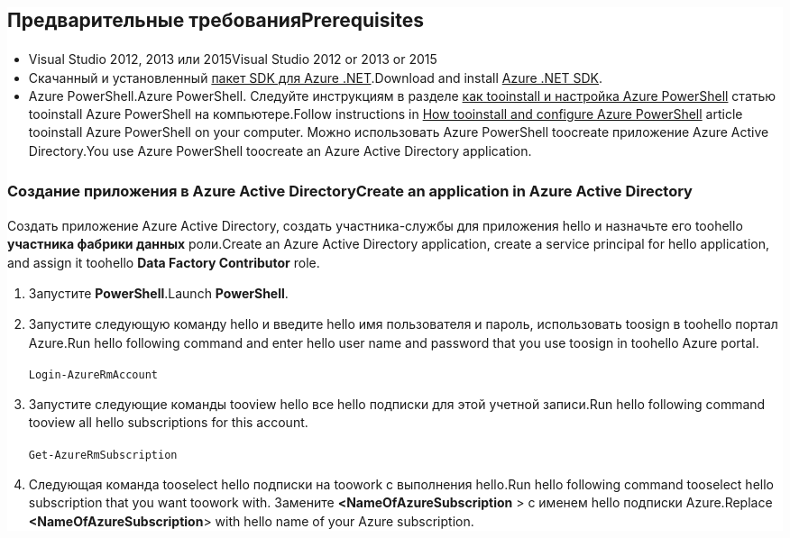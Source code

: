 ## <a name="prerequisites"></a><span data-ttu-id="4ddf0-109">Предварительные требования</span><span class="sxs-lookup"><span data-stu-id="4ddf0-109">Prerequisites</span></span>
* <span data-ttu-id="4ddf0-110">Visual Studio 2012, 2013 или 2015</span><span class="sxs-lookup"><span data-stu-id="4ddf0-110">Visual Studio 2012 or 2013 or 2015</span></span>
* <span data-ttu-id="4ddf0-111">Скачанный и установленный [пакет SDK для Azure .NET](http://azure.microsoft.com/downloads/).</span><span class="sxs-lookup"><span data-stu-id="4ddf0-111">Download and install [Azure .NET SDK](http://azure.microsoft.com/downloads/).</span></span>
* <span data-ttu-id="4ddf0-112">Azure PowerShell.</span><span class="sxs-lookup"><span data-stu-id="4ddf0-112">Azure PowerShell.</span></span> <span data-ttu-id="4ddf0-113">Следуйте инструкциям в разделе [как tooinstall и настройка Azure PowerShell](/powershell/azure/overview) статью tooinstall Azure PowerShell на компьютере.</span><span class="sxs-lookup"><span data-stu-id="4ddf0-113">Follow instructions in [How tooinstall and configure Azure PowerShell](/powershell/azure/overview) article tooinstall Azure PowerShell on your computer.</span></span> <span data-ttu-id="4ddf0-114">Можно использовать Azure PowerShell toocreate приложение Azure Active Directory.</span><span class="sxs-lookup"><span data-stu-id="4ddf0-114">You use Azure PowerShell toocreate an Azure Active Directory application.</span></span>

### <a name="create-an-application-in-azure-active-directory"></a><span data-ttu-id="4ddf0-115">Создание приложения в Azure Active Directory</span><span class="sxs-lookup"><span data-stu-id="4ddf0-115">Create an application in Azure Active Directory</span></span>
<span data-ttu-id="4ddf0-116">Создать приложение Azure Active Directory, создать участника-службы для приложения hello и назначьте его toohello **участника фабрики данных** роли.</span><span class="sxs-lookup"><span data-stu-id="4ddf0-116">Create an Azure Active Directory application, create a service principal for hello application, and assign it toohello **Data Factory Contributor** role.</span></span>

1. <span data-ttu-id="4ddf0-117">Запустите **PowerShell**.</span><span class="sxs-lookup"><span data-stu-id="4ddf0-117">Launch **PowerShell**.</span></span>
2. <span data-ttu-id="4ddf0-118">Запустите следующую команду hello и введите hello имя пользователя и пароль, использовать toosign в toohello портал Azure.</span><span class="sxs-lookup"><span data-stu-id="4ddf0-118">Run hello following command and enter hello user name and password that you use toosign in toohello Azure portal.</span></span>

    ```PowerShell
    Login-AzureRmAccount
    ```
3. <span data-ttu-id="4ddf0-119">Запустите следующие команды tooview hello все hello подписки для этой учетной записи.</span><span class="sxs-lookup"><span data-stu-id="4ddf0-119">Run hello following command tooview all hello subscriptions for this account.</span></span>

    ```PowerShell
    Get-AzureRmSubscription
    ```
4. <span data-ttu-id="4ddf0-120">Следующая команда tooselect hello подписки на toowork с выполнения hello.</span><span class="sxs-lookup"><span data-stu-id="4ddf0-120">Run hello following command tooselect hello subscription that you want toowork with.</span></span> <span data-ttu-id="4ddf0-121">Замените  **&lt;NameOfAzureSubscription** &gt; с именем hello подписки Azure.</span><span class="sxs-lookup"><span data-stu-id="4ddf0-121">Replace **&lt;NameOfAzureSubscription**&gt; with hello name of your Azure subscription.</span></span>
